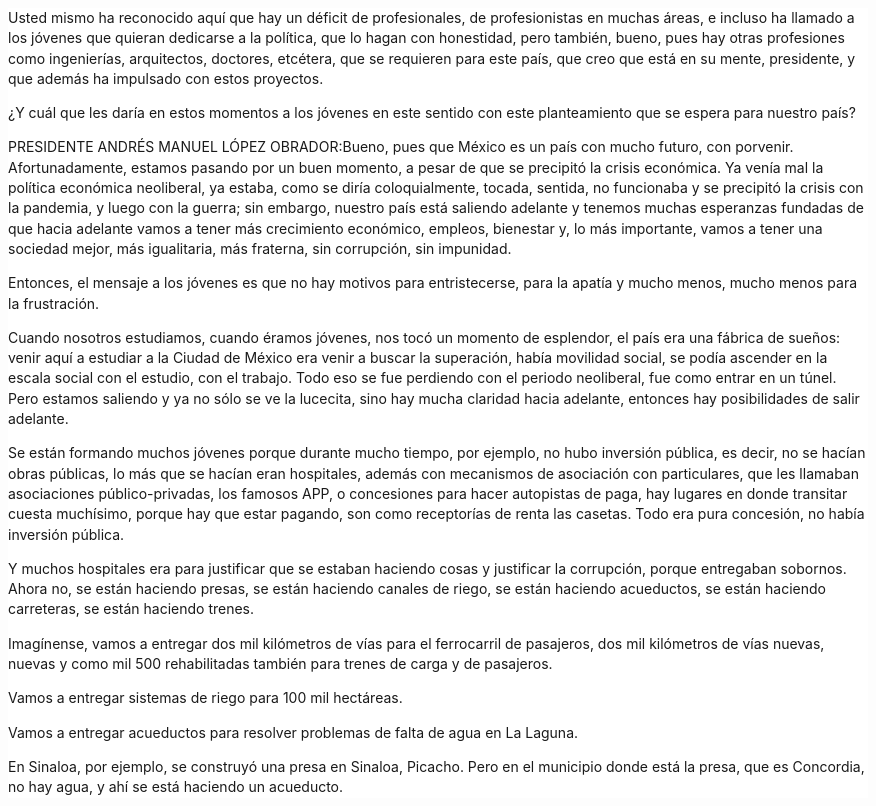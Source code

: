 Usted mismo ha reconocido aquí que hay un déficit de profesionales, de
profesionistas en muchas áreas, e incluso ha llamado a los jóvenes que quieran
dedicarse a la política, que lo hagan con honestidad, pero también, bueno,
pues hay otras profesiones como ingenierías, arquitectos, doctores, etcétera,
que se requieren para este país, que creo que está en su mente, presidente, y
que además ha impulsado con estos proyectos.

¿Y cuál que les daría en estos momentos a los jóvenes en este sentido con este
planteamiento que se espera para nuestro país?

PRESIDENTE ANDRÉS MANUEL LÓPEZ OBRADOR:Bueno, pues que México es un país con
mucho futuro, con porvenir. Afortunadamente, estamos pasando por un buen
momento, a pesar de que se precipitó la crisis económica. Ya venía mal la
política económica neoliberal, ya estaba, como se diría coloquialmente,
tocada, sentida, no funcionaba y se precipitó la crisis con la pandemia, y
luego con la guerra; sin embargo, nuestro país está saliendo adelante y
tenemos muchas esperanzas fundadas de que hacia adelante vamos a tener más
crecimiento económico, empleos, bienestar y, lo más importante, vamos a tener
una sociedad mejor, más igualitaria, más fraterna, sin corrupción, sin
impunidad.

Entonces, el mensaje a los jóvenes es que no hay motivos para entristecerse,
para la apatía y mucho menos, mucho menos para la frustración.

Cuando nosotros estudiamos, cuando éramos jóvenes, nos tocó un momento de
esplendor, el país era una fábrica de sueños: venir aquí a estudiar a la
Ciudad de México era venir a buscar la superación, había movilidad social, se
podía ascender en la escala social con el estudio, con el trabajo. Todo eso se
fue perdiendo con el periodo neoliberal, fue como entrar en un túnel. Pero
estamos saliendo y ya no sólo se ve la lucecita, sino hay mucha claridad hacia
adelante, entonces hay posibilidades de salir adelante.

Se están formando muchos jóvenes porque durante mucho tiempo, por ejemplo, no
hubo inversión pública, es decir, no se hacían obras públicas, lo más que se
hacían eran hospitales, además con mecanismos de asociación con particulares,
que les llamaban asociaciones público-privadas, los famosos APP, o concesiones
para hacer autopistas de paga, hay lugares en donde transitar cuesta
muchísimo, porque hay que estar pagando, son como receptorías de renta las
casetas. Todo era pura concesión, no había inversión pública.

Y muchos hospitales era para justificar que se estaban haciendo cosas y
justificar la corrupción, porque entregaban sobornos. Ahora no, se están
haciendo presas, se están haciendo canales de riego, se están haciendo
acueductos, se están haciendo carreteras, se están haciendo trenes.

Imagínense, vamos a entregar dos mil kilómetros de vías para el ferrocarril de
pasajeros, dos mil kilómetros de vías nuevas, nuevas y como mil 500
rehabilitadas también para trenes de carga y de pasajeros.

Vamos a entregar sistemas de riego para 100 mil hectáreas.

Vamos a entregar acueductos para resolver problemas de falta de agua en La
Laguna.

En Sinaloa, por ejemplo, se construyó una presa en Sinaloa, Picacho. Pero en
el municipio donde está la presa, que es Concordia, no hay agua, y ahí se está
haciendo un acueducto.
